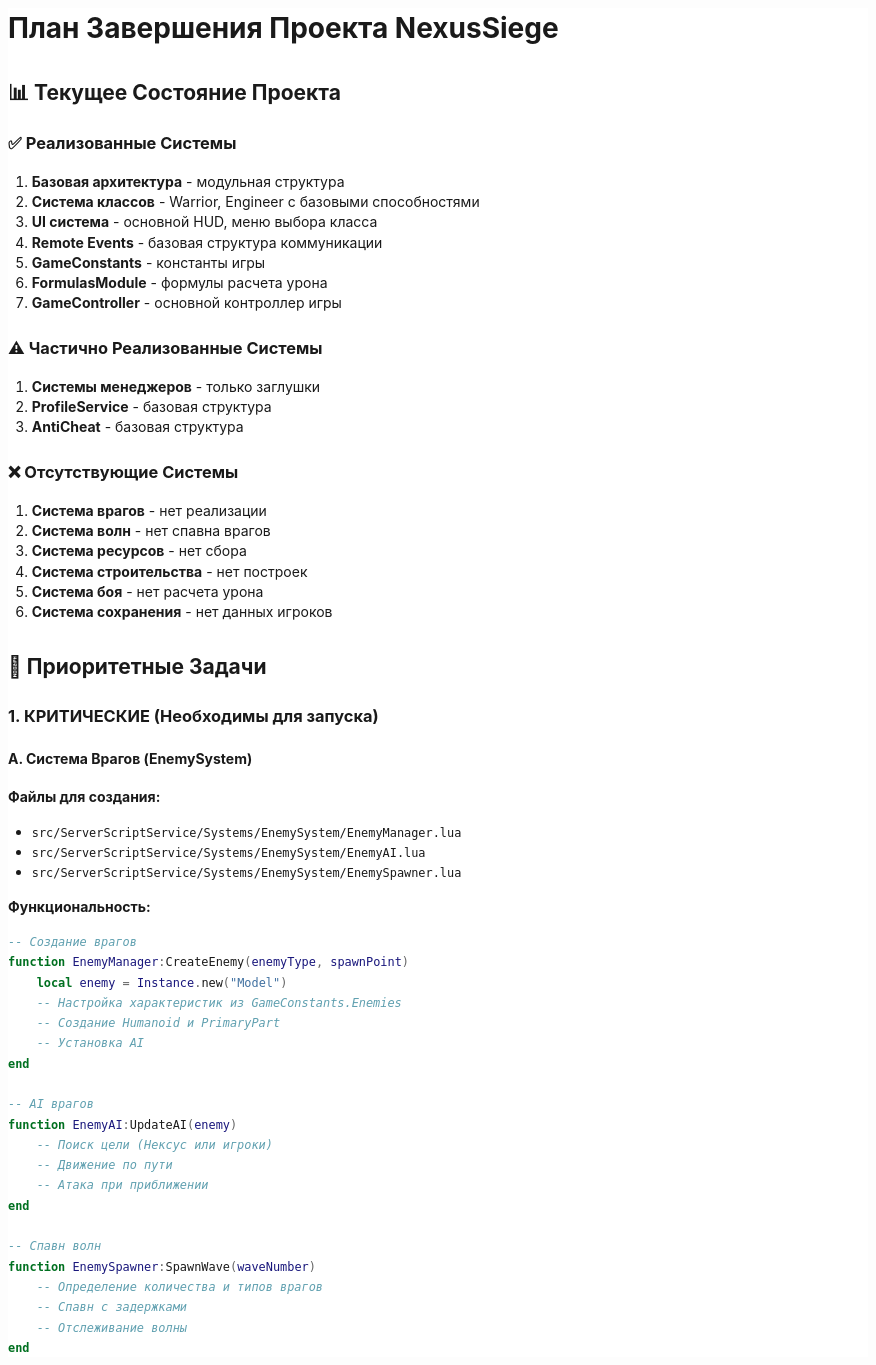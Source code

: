 # План Завершения Проекта NexusSiege

## 📊 Текущее Состояние Проекта

### ✅ Реализованные Системы
1. **Базовая архитектура** - модульная структура
2. **Система классов** - Warrior, Engineer с базовыми способностями
3. **UI система** - основной HUD, меню выбора класса
4. **Remote Events** - базовая структура коммуникации
5. **GameConstants** - константы игры
6. **FormulasModule** - формулы расчета урона
7. **GameController** - основной контроллер игры

### ⚠️ Частично Реализованные Системы
1. **Системы менеджеров** - только заглушки
2. **ProfileService** - базовая структура
3. **AntiCheat** - базовая структура

### ❌ Отсутствующие Системы
1. **Система врагов** - нет реализации
2. **Система волн** - нет спавна врагов
3. **Система ресурсов** - нет сбора
4. **Система строительства** - нет построек
5. **Система боя** - нет расчета урона
6. **Система сохранения** - нет данных игроков

## 🎯 Приоритетные Задачи

### 1. КРИТИЧЕСКИЕ (Необходимы для запуска)

#### A. Система Врагов (EnemySystem)
**Файлы для создания:**
- `src/ServerScriptService/Systems/EnemySystem/EnemyManager.lua`
- `src/ServerScriptService/Systems/EnemySystem/EnemyAI.lua`
- `src/ServerScriptService/Systems/EnemySystem/EnemySpawner.lua`

**Функциональность:**
```lua
-- Создание врагов
function EnemyManager:CreateEnemy(enemyType, spawnPoint)
    local enemy = Instance.new("Model")
    -- Настройка характеристик из GameConstants.Enemies
    -- Создание Humanoid и PrimaryPart
    -- Установка AI
end

-- AI врагов
function EnemyAI:UpdateAI(enemy)
    -- Поиск цели (Нексус или игроки)
    -- Движение по пути
    -- Атака при приближении
end

-- Спавн волн
function EnemySpawner:SpawnWave(waveNumber)
    -- Определение количества и типов врагов
    -- Спавн с задержками
    -- Отслеживание волны
end
```
